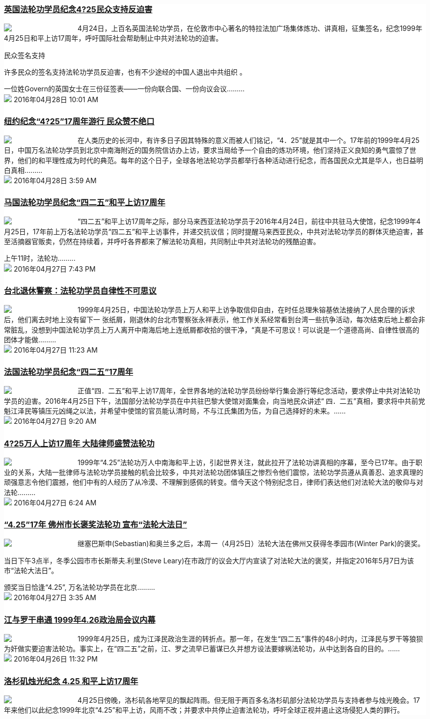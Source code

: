 <tr><td><h3><a href="https://github.com/mprjd2205/djy/blob/master/gb/16/4/25/n7708161.md#1" target="_blank">英国法轮功学员纪念4?25民众支持反迫害</a><br></h3><a href="https://github.com/mprjd2205/djy/blob/master/gb/16/4/25/n7708161.md#1" target="_blank"><img width="150" src="http://i.epochtimes.com/assets/uploads/2016/04/Uk-6-150x120.jpg" align ="left"></a>4月24日，上百名英国法轮功学员，在伦敦市中心著名的特拉法加广场集体炼功、讲真相，征集签名，纪念1999年4月25日和平上访17周年，呼吁国际社会帮助制止中共对法轮功的迫害。



民众签名支持

许多民众的签名支持法轮功学员反迫害，也有不少途经的中国人退出中共组织 。

一位姓Govern的英国女士在三份征签表——一份向联合国、一份向议会议.........<br><img align="bottom" src="http://www.epochtimes.com/assets/themes/djy/images/time.gif"> 2016年04月28日 10:01 AM							</td></tr>
<tr><td><h3><a href="https://github.com/mprjd2205/djy/blob/master/gb/16/4/27/n7777727.md#1" target="_blank">纽约纪念“4?25”17周年游行 民众赞不绝口</a><br></h3><a href="https://github.com/mprjd2205/djy/blob/master/gb/16/4/27/n7777727.md#1" target="_blank"><img width="150" src="http://i.epochtimes.com/assets/uploads/2016/04/pic1-2-e1461784923449-150x120.jpg" align ="left"></a>在人类历史的长河中，有许多日子因其特殊的意义而被人们铭记，“4．25”就是其中一个。17年前的1999年4月25日，中国万名法轮功学员到北京中南海附近的国务院信访办上访，要求当局给予一个自由的炼功环境，他们坚持正义良知的勇气震惊了世界，他们的和平理性成为时代的典范。每年的这个日子，全球各地法轮功学员都举行各种活动进行纪念，而各国民众尤其是华人，也日益明白真相.........<br><img align="bottom" src="http://www.epochtimes.com/assets/themes/djy/images/time.gif"> 2016年04月28日 3:59 AM							</td></tr>
<tr><td><h3><a href="https://github.com/mprjd2205/djy/blob/master/gb/16/4/26/n7740239.md#1" target="_blank">马国法轮功学员纪念“四二五”和平上访17周年</a><br></h3><a href="https://github.com/mprjd2205/djy/blob/master/gb/16/4/26/n7740239.md#1" target="_blank"><img width="150" src="http://i.epochtimes.com/assets/uploads/2016/04/05_DSC00035_sf-600x400-1-150x120.jpg" align ="left"></a>“四二五”和平上访17周年之际，部分马来西亚法轮功学员于2016年4月24日，前往中共驻马大使馆，纪念1999年4月25日，17年前上万名法轮功学员“四二五”和平上访事件，并递交抗议信；同时提醒马来西亚民众，中共对法轮功学员的群体灭绝迫害，甚至活摘器官贩卖，仍然在持续着，并呼吁各界都来了解法轮功真相，共同制止中共对法轮功的残酷迫害。

上午11时，法轮功.........<br><img align="bottom" src="http://www.epochtimes.com/assets/themes/djy/images/time.gif"> 2016年04月27日 7:43 PM							</td></tr>
<tr><td><h3><a href="https://github.com/mprjd2205/djy/blob/master/gb/16/4/27/n7756260.md#1" target="_blank">台北退休警察：法轮功学员自律性不可思议</a><br></h3><a href="https://github.com/mprjd2205/djy/blob/master/gb/16/4/27/n7756260.md#1" target="_blank"><img width="150" src="http://i.epochtimes.com/assets/uploads/2016/04/160424070558100519-e1461726641668-150x120.jpg" align ="left"></a>1999年4月25日，中国法轮功学员上万人和平上访争取信仰自由，在时任总理朱镕基依法接纳了人民合理的诉求后，他们离去时地上没有留下一 张纸屑，刚退休的台北市警察张永祥表示，他工作关系经常看到台湾一些抗争活动，每次结束后地上都会非常脏乱，没想到中国法轮功学员上万人离开中南海后地上连纸屑都收拾的很干净，“真是不可思议！可以说是一个道德高尚、自律性很高的团体才能做.........<br><img align="bottom" src="http://www.epochtimes.com/assets/themes/djy/images/time.gif"> 2016年04月27日 11:23 AM							</td></tr>
<tr><td><h3><a href="https://github.com/mprjd2205/djy/blob/master/gb/16/4/26/n7755660.md#1" target="_blank">法国法轮功学员纪念“四二五”17周年</a><br></h3><a href="https://github.com/mprjd2205/djy/blob/master/gb/16/4/26/n7755660.md#1" target="_blank"><img width="150" src="http://i.epochtimes.com/assets/uploads/2016/04/IMG_8873_c-150x120.jpg" align ="left"></a>正值“四．二五”和平上访17周年，全世界各地的法轮功学员纷纷举行集会游行等纪念活动，要求停止中共对法轮功学员的迫害。2016年4月25日下午，法国部分法轮功学员在中共驻巴黎大使馆对面集会，向当地民众讲述“ 四．二五”真相，要求将中共前党魁江泽民等镇压元凶绳之以法，并希望中使馆的官员能认清时局，不与江氏集团为伍，为自己选择好的未来。......<br><img align="bottom" src="http://www.epochtimes.com/assets/themes/djy/images/time.gif"> 2016年04月27日 9:20 AM							</td></tr>
<tr><td><h3><a href="https://github.com/mprjd2205/djy/blob/master/gb/16/4/25/n7708326.md#1" target="_blank">4?25万人上访17周年 大陆律师盛赞法轮功</a><br></h3><a href="https://github.com/mprjd2205/djy/blob/master/gb/16/4/25/n7708326.md#1" target="_blank"><img width="150" src="http://i.epochtimes.com/assets/uploads/2016/01/1506040018281657-150x120.jpg" class="attachment-thumbnail size-thumbnail wp-post-image" align ="left"></a>1999年“4.25”法轮功万人中南海和平上访，引起世界关注，就此拉开了法轮功讲真相的序幕，至今已17年。由于职业的关系，大陆一批律师与法轮功学员接触的机会比较多，中共对法轮功团体镇压之惨烈令他们震惊，法轮功学员遵从真善忍、追求真理的顽强意志令他们震撼，他们中有的人经历了从冷漠、不理解到感佩的转变。借今天这个特别纪念日，律师们表达他们对法轮大法的敬仰与对法轮.........<br><img align="bottom" src="http://www.epochtimes.com/assets/themes/djy/images/time.gif"> 2016年04月27日 6:24 AM							</td></tr>
<tr><td><h3><a href="https://github.com/mprjd2205/djy/blob/master/gb/16/4/26/n7751873.md#1" target="_blank">“4.25”17年 佛州市长褒奖法轮功 宣布“法轮大法日”</a><br></h3><a href="https://github.com/mprjd2205/djy/blob/master/gb/16/4/26/n7751873.md#1" target="_blank"><img width="150" src="http://i.epochtimes.com/assets/uploads/2016/04/425-150x120.jpg" align ="left"></a> 继塞巴斯申(Sebastian)和奥兰多之后，本周一（4月25日）法轮大法在佛州又获得冬季园市(Winter Park)的褒奖。

当日下午3点半，冬季公园市市长斯蒂夫.利里(Steve Leary)在市政厅的议会大厅内宣读了对法轮大法的褒奖，并指定2016年5月7日为该市“法轮大法日”。



颁奖当日恰逢“4.25”, 万名法轮功学员在北京.........<br><img align="bottom" src="http://www.epochtimes.com/assets/themes/djy/images/time.gif"> 2016年04月27日 3:35 AM							</td></tr>
<tr><td><h3><a href="https://github.com/mprjd2205/djy/blob/master/gb/16/4/21/n7577333.md#1" target="_blank">江与罗干串通 1999年4.26政治局会议内幕</a><br></h3><a href="https://github.com/mprjd2205/djy/blob/master/gb/16/4/21/n7577333.md#1" target="_blank"><img width="150" src="http://i.epochtimes.com/assets/uploads/2013/11/1311191254572003-150x120.jpg" align ="left"></a>1999年4月25日，成为江泽民政治生涯的转折点。那一年，在发生“四二五”事件的48小时内，江泽民与罗干等狼狈为奸做实要迫害法轮功。事实上，在“四二五”之前，江、罗之流早已蓄谋已久并想方设法要嫁祸法轮功，从中达到各自的目的。......<br><img align="bottom" src="http://www.epochtimes.com/assets/themes/djy/images/time.gif"> 2016年04月26日 11:32 PM							</td></tr>
<tr><td><h3><a href="https://github.com/mprjd2205/djy/blob/master/gb/16/4/26/n7740921.md#1" target="_blank">洛杉矶烛光纪念 4.25 和平上访17周年</a><br></h3><a href="https://github.com/mprjd2205/djy/blob/master/gb/16/4/26/n7740921.md#1" target="_blank"><img width="150" src="http://i.epochtimes.com/assets/uploads/2016/04/MG_0039-3-e1461683922408-150x120.jpg" align ="left"></a>4月25日傍晚，洛杉矶各地罕见的飘起阵雨。但无阻于两百多名洛杉矶部分法轮功学员与支持者参与烛光晚会。17年来他们以此纪念1999年北京“4.25”和平上访，风雨不改；并要求中共停止迫害法轮功，呼吁全球正视并遏止这场侵犯人类的罪行。
